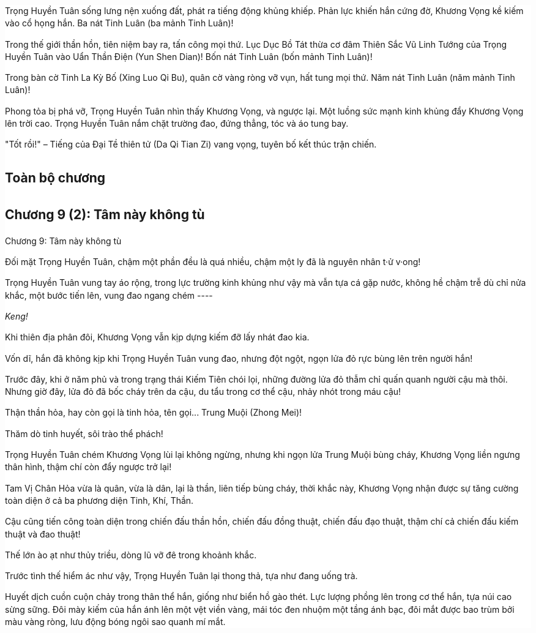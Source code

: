 Trọng Huyền Tuân sống lưng nện xuống đất, phát ra tiếng động khủng khiếp. Phản lực khiến hắn cứng đờ, Khương Vọng kề kiếm vào cổ họng hắn. Ba nát Tinh Luân (ba mảnh Tinh Luân)!

Trong thế giới thần hồn, tiên niệm bay ra, tấn công mọi thứ. Lục Dục Bồ Tát thừa cơ đâm Thiên Sắc Vũ Linh Tướng của Trọng Huyền Tuân vào Uẩn Thần Điện (Yun Shen Dian)! Bốn nát Tinh Luân (bốn mảnh Tinh Luân)!

Trong bàn cờ Tinh La Kỳ Bố (Xing Luo Qi Bu), quân cờ vàng ròng vỡ vụn, hất tung mọi thứ. Năm nát Tinh Luân (năm mảnh Tinh Luân)!

Phong tỏa bị phá vỡ, Trọng Huyền Tuân nhìn thấy Khương Vọng, và ngược lại. Một luồng sức mạnh kinh khủng đẩy Khương Vọng lên trời cao. Trọng Huyền Tuân nắm chặt trường đao, đứng thẳng, tóc và áo tung bay.

"Tốt rồi!" – Tiếng của Đại Tề thiên tử (Da Qi Tian Zi) vang vọng, tuyên bố kết thúc trận chiến.

## Toàn bộ chương

## Chương 9 (2): Tâm này không tù

Chương 9: Tâm này không tù

Đối mặt Trọng Huyền Tuân, chậm một phần đều là quá nhiều, chậm một ly đã là nguyên nhân t·ử v·ong!

Trọng Huyền Tuân vung tay áo rộng, trong lực trường kinh khủng như vậy mà vẫn tựa cá gặp nước, không hề chậm trễ dù chỉ nửa khắc, một bước tiến lên, vung đao ngang chém ----

*Keng!*

Khi thiên địa phân đôi, Khương Vọng vẫn kịp dựng kiếm đỡ lấy nhát đao kia.

Vốn dĩ, hắn đã không kịp khi Trọng Huyền Tuân vung đao, nhưng đột ngột, ngọn lửa đỏ rực bùng lên trên người hắn!

Trước đây, khi ở năm phủ và trong trạng thái Kiếm Tiên chói lọi, những đường lửa đỏ thẫm chỉ quấn quanh người cậu mà thôi. Nhưng giờ đây, lửa đỏ đã bốc cháy trên da cậu, du tẩu trong cơ thể cậu, nhảy nhót trong máu cậu!

Thận thần hỏa, hay còn gọi là tinh hỏa, tên gọi... Trung Muội (Zhong Mei)!

Thăm dò tinh huyết, sôi trào thể phách!

Trọng Huyền Tuân chém Khương Vọng lùi lại không ngừng, nhưng khi ngọn lửa Trung Muội bùng cháy, Khương Vọng liền ngưng thân hình, thậm chí còn đẩy ngược trở lại!

Tam Vị Chân Hỏa vừa là quân, vừa là dân, lại là thần, liên tiếp bùng cháy, thời khắc này, Khương Vọng nhận được sự tăng cường toàn diện ở cả ba phương diện Tinh, Khí, Thần.

Cậu cũng tiến công toàn diện trong chiến đấu thần hồn, chiến đấu đồng thuật, chiến đấu đạo thuật, thậm chí cả chiến đấu kiếm thuật và đao thuật!

Thế lớn ào ạt như thủy triều, dòng lũ vỡ đê trong khoảnh khắc.

Trước tình thế hiểm ác như vậy, Trọng Huyền Tuân lại thong thả, tựa như đang uống trà.

Huyết dịch cuồn cuộn chảy trong thân thể hắn, giống như biển hồ gào thét. Lực lượng phồng lên trong cơ thể hắn, tựa núi cao sừng sững. Đôi mày kiếm của hắn ánh lên một vệt viền vàng, mái tóc đen nhuộm một tầng ánh bạc, đôi mắt được bao trùm bởi màu vàng ròng, lưu động bóng ngôi sao quanh mí mắt.
